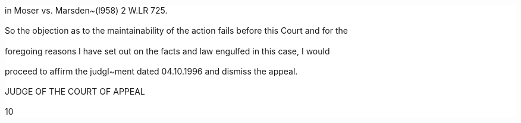 in Moser vs. Marsden~(l958) 2 W.LR 725.

So the objection as to the maintainability of the action fails before this Court and for the

foregoing reasons I have set out on the facts and law engulfed in this case, I would

proceed to affirm the judgl~ment dated 04.10.1996 and dismiss the appeal.

JUDGE OF THE COURT OF APPEAL

10